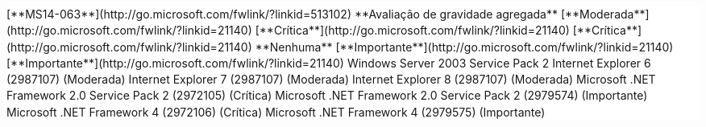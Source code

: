 </td>
<td style="border:1px solid black;">
[**MS14-063**](http://go.microsoft.com/fwlink/?linkid=513102)

</td>
</tr>
<tr>
<td style="border:1px solid black;">
**Avaliação de gravidade agregada**

</td>
<td style="border:1px solid black;">
[**Moderada**](http://go.microsoft.com/fwlink/?linkid=21140)

</td>
<td style="border:1px solid black;">
[**Crítica**](http://go.microsoft.com/fwlink/?linkid=21140)

</td>
<td style="border:1px solid black;">
[**Crítica**](http://go.microsoft.com/fwlink/?linkid=21140)

</td>
<td style="border:1px solid black;">
**Nenhuma**

</td>
<td style="border:1px solid black;">
[**Importante**](http://go.microsoft.com/fwlink/?linkid=21140)

</td>
<td style="border:1px solid black;">
[**Importante**](http://go.microsoft.com/fwlink/?linkid=21140)

</td>
</tr>
<tr>
<td style="border:1px solid black;">
Windows Server 2003 Service Pack 2

</td>
<td style="border:1px solid black;">
Internet Explorer 6  
(2987107)  
(Moderada)  
Internet Explorer 7  
(2987107)  
(Moderada)  
Internet Explorer 8  
(2987107)  
(Moderada)

</td>
<td style="border:1px solid black;">
Microsoft .NET Framework 2.0 Service Pack 2  
(2972105)  
(Crítica)  
Microsoft .NET Framework 2.0 Service Pack 2  
(2979574)  
(Importante)  
Microsoft .NET Framework 4  
(2972106)  
(Crítica)  
Microsoft .NET Framework 4  
(2979575)  
(Importante)

